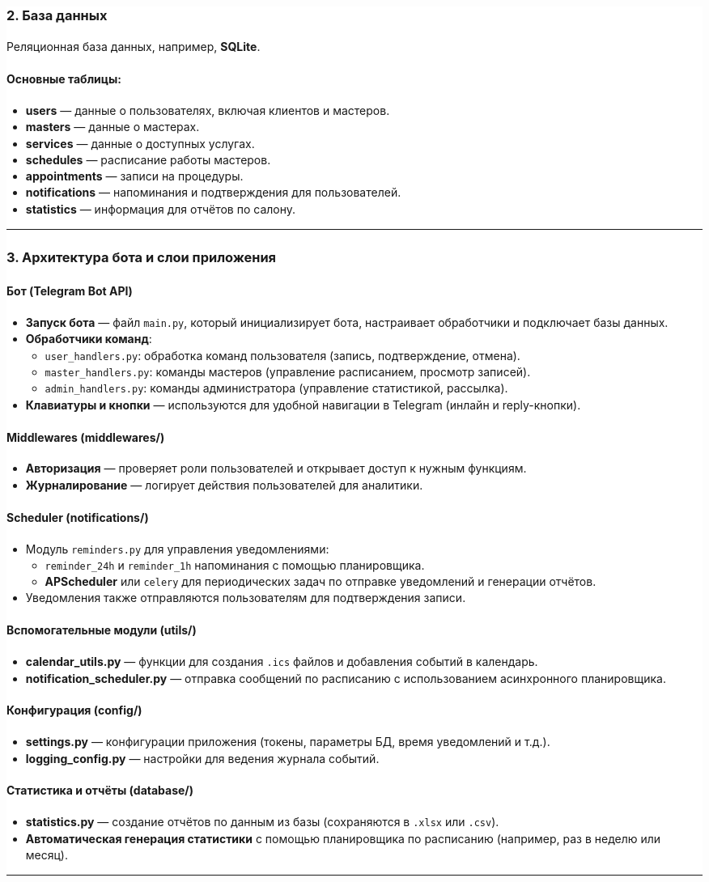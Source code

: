  
### 2. База данных
 
Реляционная база данных, например, **SQLite**. 
 
#### Основные таблицы:
 
- **users** — данные о пользователях, включая клиентов и мастеров.
- **masters** — данные о мастерах.
- **services** — данные о доступных услугах.
- **schedules** — расписание работы мастеров.
- **appointments** — записи на процедуры.
- **notifications** — напоминания и подтверждения для пользователей.
- **statistics** — информация для отчётов по салону.
 
---
 
### 3. Архитектура бота и слои приложения
 
#### Бот (Telegram Bot API)
 
- **Запуск бота** — файл `main.py`, который инициализирует бота, настраивает обработчики и подключает базы данных.
- **Обработчики команд**:
  - `user_handlers.py`: обработка команд пользователя (запись, подтверждение, отмена).
  - `master_handlers.py`: команды мастеров (управление расписанием, просмотр записей).
  - `admin_handlers.py`: команды администратора (управление статистикой, рассылка).
- **Клавиатуры и кнопки** — используются для удобной навигации в Telegram (инлайн и reply-кнопки).
 
#### Middlewares (middlewares/)
 
- **Авторизация** — проверяет роли пользователей и открывает доступ к нужным функциям.
- **Журналирование** — логирует действия пользователей для аналитики.
 
#### Scheduler (notifications/)
 
- Модуль `reminders.py` для управления уведомлениями:
  - `reminder_24h` и `reminder_1h` напоминания с помощью планировщика.
  - **APScheduler** или `celery` для периодических задач по отправке уведомлений и генерации отчётов.
- Уведомления также отправляются пользователям для подтверждения записи.
 
#### Вспомогательные модули (utils/)
 
- **calendar_utils.py** — функции для создания `.ics` файлов и добавления событий в календарь.
- **notification_scheduler.py** — отправка сообщений по расписанию с использованием асинхронного планировщика.
 
#### Конфигурация (config/)
 
- **settings.py** — конфигурации приложения (токены, параметры БД, время уведомлений и т.д.).
- **logging_config.py** — настройки для ведения журнала событий.
 
#### Статистика и отчёты (database/)
 
- **statistics.py** — создание отчётов по данным из базы (сохраняются в `.xlsx` или `.csv`).
- **Автоматическая генерация статистики** с помощью планировщика по расписанию (например, раз в неделю или месяц).
 
---